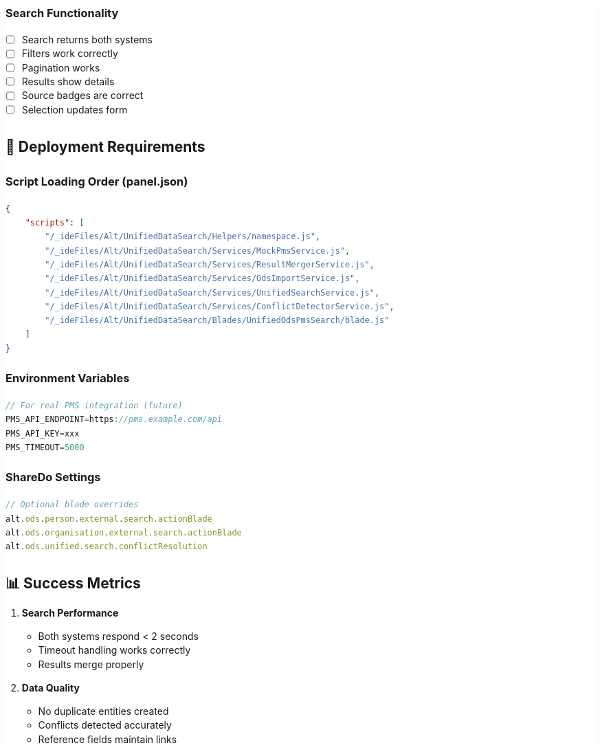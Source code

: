 ### Search Functionality
- [ ] Search returns both systems
- [ ] Filters work correctly
- [ ] Pagination works
- [ ] Results show details
- [ ] Source badges are correct
- [ ] Selection updates form

## 🚀 Deployment Requirements

### Script Loading Order (panel.json)
```json
{
    "scripts": [
        "/_ideFiles/Alt/UnifiedDataSearch/Helpers/namespace.js",
        "/_ideFiles/Alt/UnifiedDataSearch/Services/MockPmsService.js",
        "/_ideFiles/Alt/UnifiedDataSearch/Services/ResultMergerService.js",
        "/_ideFiles/Alt/UnifiedDataSearch/Services/OdsImportService.js",
        "/_ideFiles/Alt/UnifiedDataSearch/Services/UnifiedSearchService.js",
        "/_ideFiles/Alt/UnifiedDataSearch/Services/ConflictDetectorService.js",
        "/_ideFiles/Alt/UnifiedDataSearch/Blades/UnifiedOdsPmsSearch/blade.js"
    ]
}
```

### Environment Variables
```javascript
// For real PMS integration (future)
PMS_API_ENDPOINT=https://pms.example.com/api
PMS_API_KEY=xxx
PMS_TIMEOUT=5000
```

### ShareDo Settings
```javascript
// Optional blade overrides
alt.ods.person.external.search.actionBlade
alt.ods.organisation.external.search.actionBlade
alt.ods.unified.search.conflictResolution
```

## 📊 Success Metrics

1. **Search Performance**
   - Both systems respond < 2 seconds
   - Timeout handling works correctly
   - Results merge properly

2. **Data Quality**
   - No duplicate entities created
   - Conflicts detected accurately
   - Reference fields maintain links
